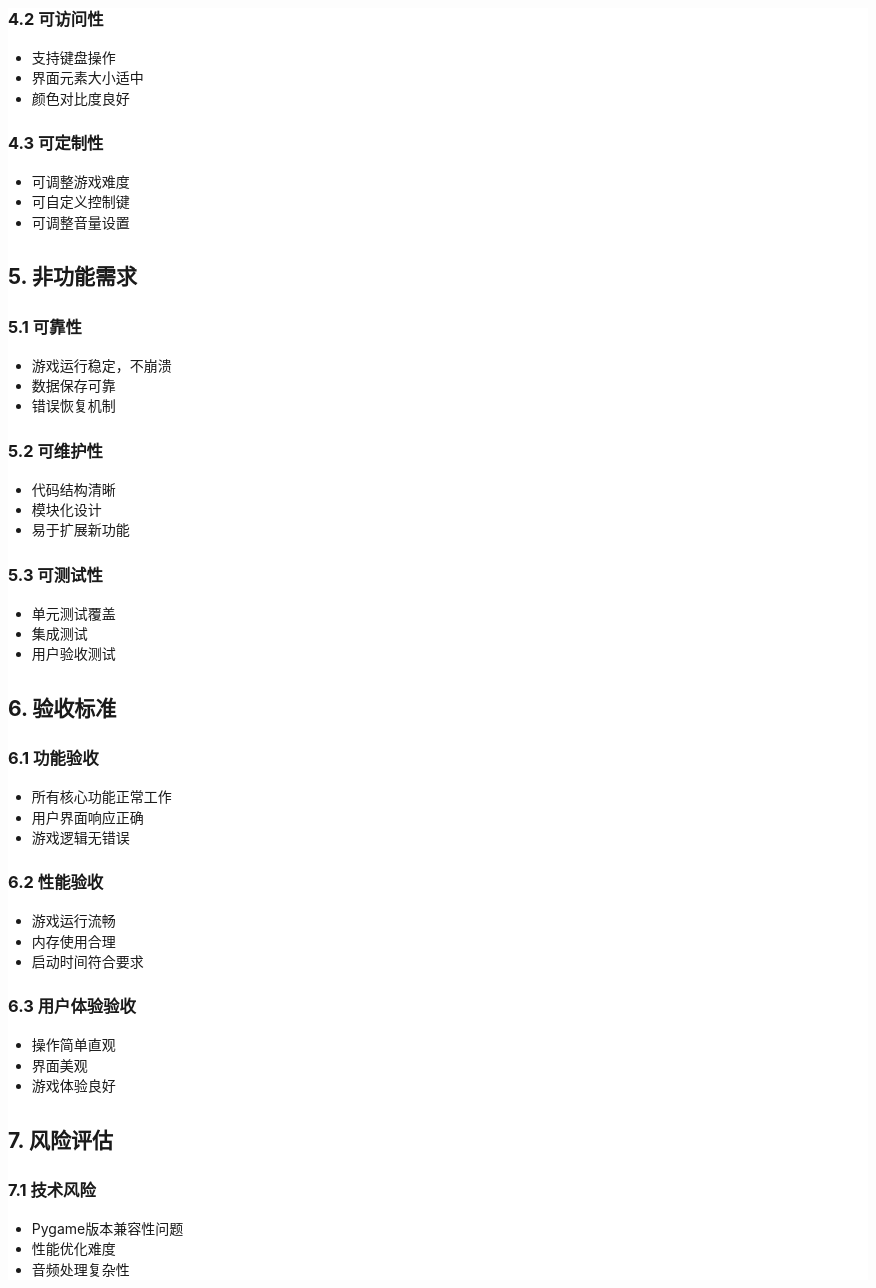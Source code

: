 ### 4.2 可访问性
- 支持键盘操作
- 界面元素大小适中
- 颜色对比度良好

### 4.3 可定制性
- 可调整游戏难度
- 可自定义控制键
- 可调整音量设置

## 5. 非功能需求

### 5.1 可靠性
- 游戏运行稳定，不崩溃
- 数据保存可靠
- 错误恢复机制

### 5.2 可维护性
- 代码结构清晰
- 模块化设计
- 易于扩展新功能

### 5.3 可测试性
- 单元测试覆盖
- 集成测试
- 用户验收测试

## 6. 验收标准

### 6.1 功能验收
- 所有核心功能正常工作
- 用户界面响应正确
- 游戏逻辑无错误

### 6.2 性能验收
- 游戏运行流畅
- 内存使用合理
- 启动时间符合要求

### 6.3 用户体验验收
- 操作简单直观
- 界面美观
- 游戏体验良好

## 7. 风险评估

### 7.1 技术风险
- Pygame版本兼容性问题
- 性能优化难度
- 音频处理复杂性
